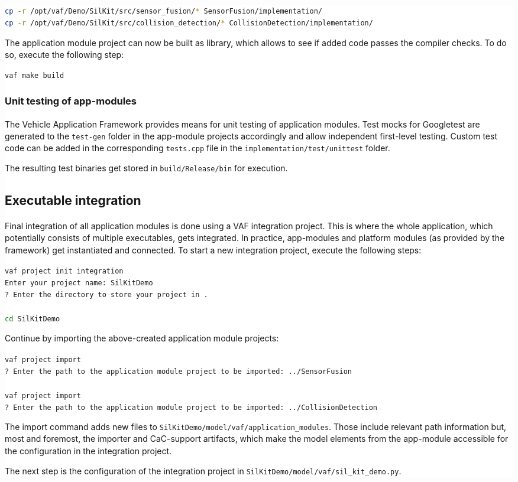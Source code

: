 ```bash
cp -r /opt/vaf/Demo/SilKit/src/sensor_fusion/* SensorFusion/implementation/
cp -r /opt/vaf/Demo/SilKit/src/collision_detection/* CollisionDetection/implementation/
```

The application module project can now be built as library, which allows to see if added code passes
the compiler checks. To do so, execute the following step:

``` bash
vaf make build
```

### Unit testing of app-modules

The Vehicle Application Framework provides means for unit testing of application modules. Test mocks
for Googletest are generated to the `test-gen` folder in the app-module projects accordingly and
allow independent first-level testing. Custom test code can be added in the corresponding
`tests.cpp` file in the `implementation/test/unittest` folder.

The resulting test binaries get stored in `build/Release/bin` for execution.

## Executable integration

Final integration of all application modules is done using a VAF integration project. This is
where the whole application, which potentially consists of multiple executables, gets integrated. In
practice, app-modules and platform modules (as provided by the framework) get instantiated and
connected. To start a new integration project, execute the following steps:

``` bash
vaf project init integration
Enter your project name: SilKitDemo
? Enter the directory to store your project in .

cd SilKitDemo
```

Continue by importing the above-created application module projects:

```bash
vaf project import
? Enter the path to the application module project to be imported: ../SensorFusion

vaf project import
? Enter the path to the application module project to be imported: ../CollisionDetection
```

The import command adds new files to `SilKitDemo/model/vaf/application_modules`. Those include
relevant path information but, most and foremost, the importer and CaC-support artifacts, which make
the model elements from the app-module accessible for the configuration in the integration project.

The next step is the configuration of the integration project in `SilKitDemo/model/vaf/sil_kit_demo.py`.
